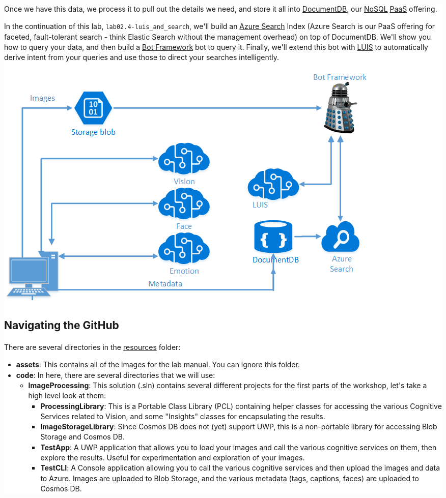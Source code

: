 Once we have this data, we process it to pull out the details we need, and store it all into [DocumentDB](https://azure.microsoft.com/en-us/services/documentdb/), our [NoSQL](https://en.wikipedia.org/wiki/NoSQL) [PaaS](https://azure.microsoft.com/en-us/overview/what-is-paas/) offering.

In the continuation of this lab, `lab02.4-luis_and_search`, we'll build an [Azure Search](https://azure.microsoft.com/en-us/services/search/) Index (Azure Search is our PaaS offering for faceted, fault-tolerant search - think Elastic Search without the management overhead) on top of DocumentDB. We'll show you how to query your data, and then build a [Bot Framework](https://dev.botframework.com/) bot to query it. Finally, we'll extend this bot with [LUIS](https://www.microsoft.com/cognitive-services/en-us/language-understanding-intelligent-service-luis) to automatically derive intent from your queries and use those to direct your searches intelligently. 

![Architecture Diagram](./resources/assets/AI_Immersion_Arch.png)


## Navigating the GitHub ##

There are several directories in the [resources](./resources) folder:

- **assets**: This contains all of the images for the lab manual. You can ignore this folder.
- **code**: In here, there are several directories that we will use:
	- **ImageProcessing**: This solution (.sln) contains several different projects for the first parts of the workshop, let's take a high level look at them:
		- **ProcessingLibrary**: This is a Portable Class Library (PCL) containing helper classes for accessing the various Cognitive Services related to Vision, and some "Insights" classes for encapsulating the results.
		- **ImageStorageLibrary**: Since Cosmos DB does not (yet) support UWP, this is a non-portable library for accessing Blob Storage and Cosmos DB.
		- **TestApp**: A UWP application that allows you to load your images and call the various cognitive services on them, then explore the results. Useful for experimentation and exploration of your images.
		- **TestCLI**: A Console application allowing you to call the various cognitive services and then upload the images and data to Azure. Images are uploaded to Blob Storage, and the various metadata (tags, captions, faces) are uploaded to Cosmos DB.

